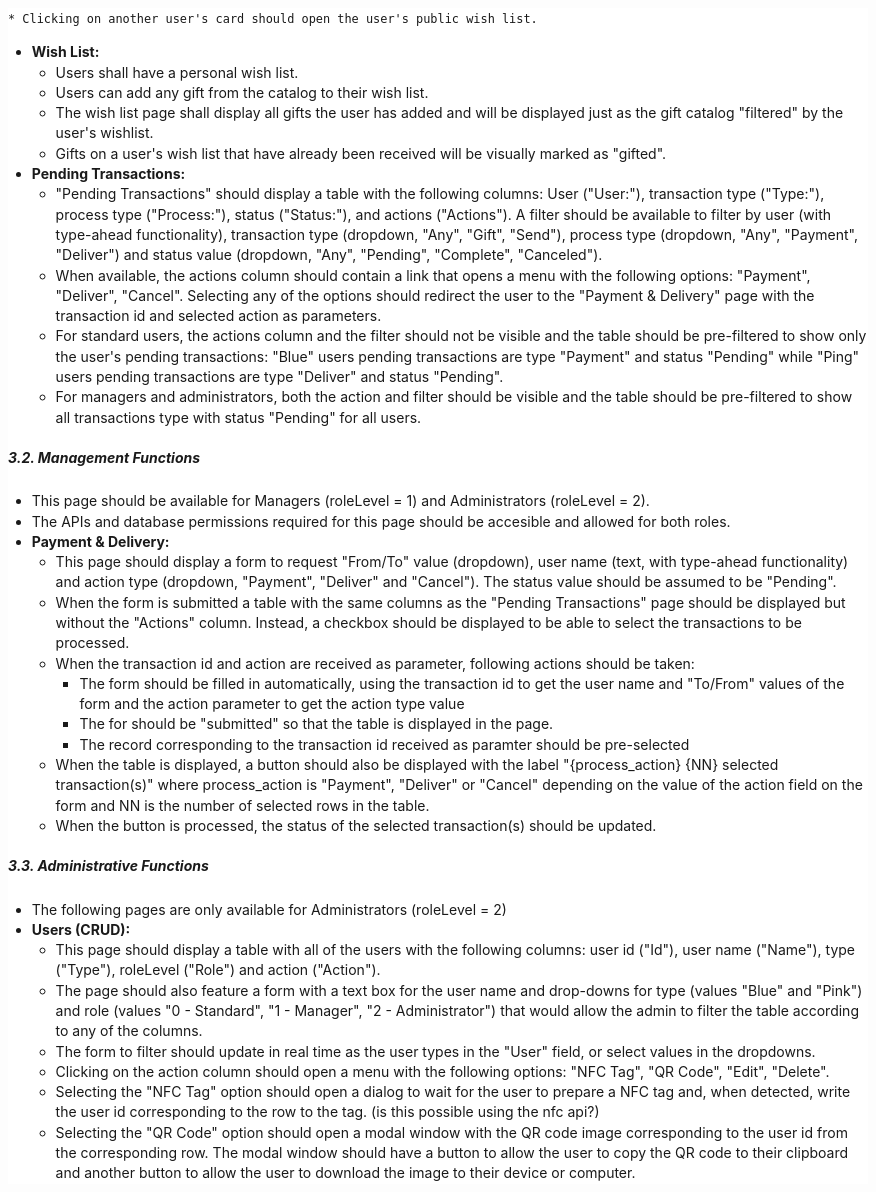     * Clicking on another user's card should open the user's public wish list.  
* **Wish List:**
    * Users shall have a personal wish list.  
    * Users can add any gift from the catalog to their wish list.  
    * The wish list page shall display all gifts the user has added and will be displayed just as the gift catalog "filtered" by the user's wishlist.  
    * Gifts on a user's wish list that have already been received will be visually marked as "gifted".
* **Pending Transactions:**
    * "Pending Transactions" should display a table with the following columns: User ("User:"), transaction type ("Type:"), process type ("Process:"), status ("Status:"), and actions ("Actions"). A filter should be available to filter by user (with type-ahead functionality), transaction type (dropdown, "Any", "Gift", "Send"), process type (dropdown, "Any", "Payment", "Deliver") and status value (dropdown, "Any", "Pending", "Complete", "Canceled").
    * When available, the actions column should contain a link that opens a menu with the following options: "Payment", "Deliver", "Cancel". Selecting any of the options should redirect the user to the "Payment & Delivery" page with the transaction id and selected action as parameters.
    * For standard users, the actions column and the filter should not be visible and the table should be pre-filtered to show only the user's pending transactions: "Blue" users pending transactions are type "Payment" and status "Pending" while "Ping" users pending transactions are type "Deliver" and status "Pending".
    * For managers and administrators, both the action and filter should be visible and the table should be pre-filtered to show all transactions type with status "Pending" for all users. 

##### **3\.2\. Management Functions**

* This page should be available for Managers (roleLevel = 1) and Administrators (roleLevel = 2).
* The APIs and database permissions required for this page should be accesible and allowed for both roles. 
* **Payment & Delivery:**
    * This page should display a form to request "From/To" value (dropdown), user name (text, with type-ahead functionality) and action type (dropdown, "Payment", "Deliver" and "Cancel"). The status value should be assumed to be "Pending".
    * When the form is submitted a table with the same columns as the "Pending Transactions" page should be displayed but without the "Actions" column. Instead, a checkbox should be displayed to be able to select the transactions to be processed.
    * When the transaction id and action are received as parameter, following actions should be taken:
        - The form should be filled in automatically, using the transaction id to get the user name and "To/From" values of the form and the action parameter to get the action type value
        - The for should be "submitted" so that the table is displayed in the page.
        - The record corresponding to the transaction id received as paramter should be pre-selected
    * When the table is displayed, a button should also be displayed with the label "{process_action} {NN} selected transaction(s)" where process_action is "Payment", "Deliver" or "Cancel" depending on the value of the action field on the form and NN is the number of selected rows in the table.
    * When the button is processed, the status of the selected transaction(s) should be updated.

##### **3\.3\. Administrative Functions**

* The following pages are only available for Administrators (roleLevel = 2)
* **Users (CRUD):**  
    * This page should display a table with all of the users with the following columns: user id ("Id"), user name ("Name"), type ("Type"), roleLevel ("Role") and action ("Action").
    * The page should also feature a form with a text box for the user name and drop-downs for type (values "Blue" and "Pink") and role (values "0 - Standard", "1 - Manager", "2 - Administrator") that would allow the admin to filter the table according to any of the columns.
    * The form to filter should update in real time as the user types in the "User" field, or select values in the dropdowns.  
    * Clicking on the action column should open a menu with the following options: "NFC Tag", "QR Code", "Edit", "Delete".
    * Selecting the "NFC Tag" option should open a dialog to wait for the user to prepare a NFC tag and, when detected, write the user id corresponding to the row to the tag. (is this possible using the nfc api?)
    * Selecting the "QR Code" option should open a modal window with the QR code image corresponding to the user id from the corresponding row. The modal window should have a button to allow the user to copy the QR code to their clipboard and another button to allow the user to download the image to their device or computer.  